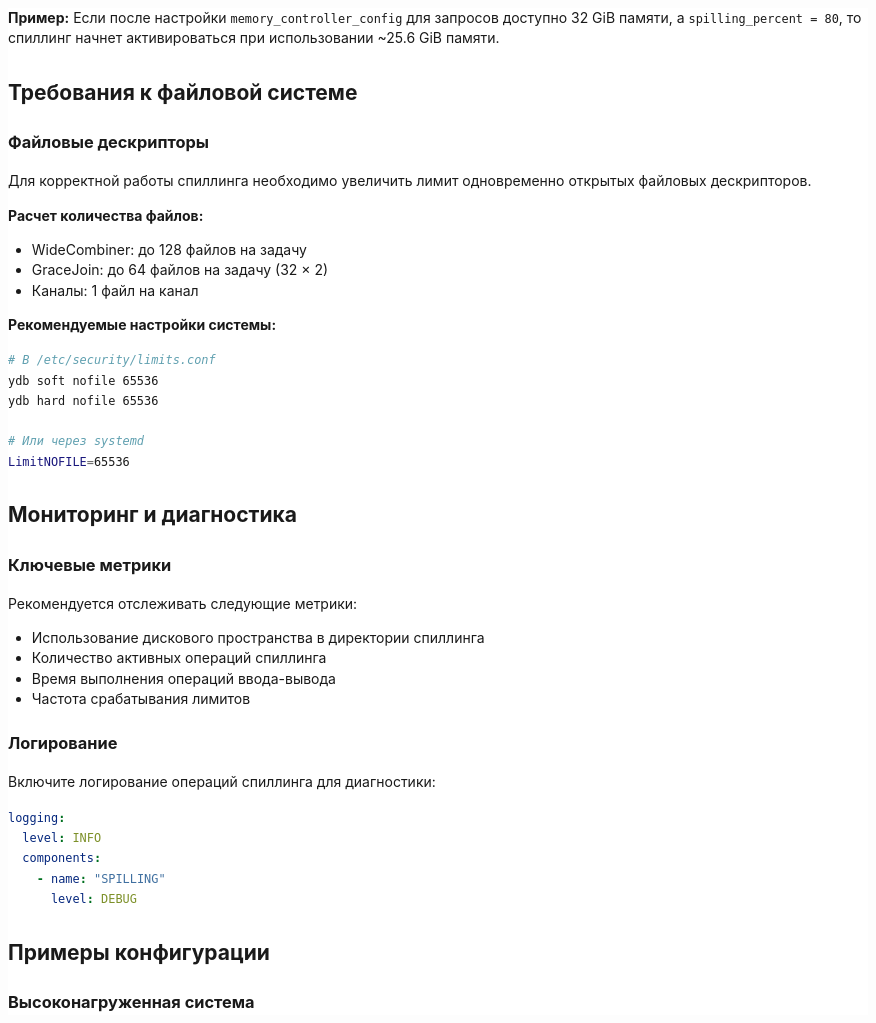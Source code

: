 **Пример:**
Если после настройки `memory_controller_config` для запросов доступно 32 GiB памяти, а `spilling_percent = 80`, то спиллинг начнет активироваться при использовании ~25.6 GiB памяти.

## Требования к файловой системе

### Файловые дескрипторы

Для корректной работы спиллинга необходимо увеличить лимит одновременно открытых файловых дескрипторов.

**Расчет количества файлов:**
- WideCombiner: до 128 файлов на задачу
- GraceJoin: до 64 файлов на задачу (32 × 2)
- Каналы: 1 файл на канал

**Рекомендуемые настройки системы:**
```bash
# В /etc/security/limits.conf
ydb soft nofile 65536
ydb hard nofile 65536

# Или через systemd
LimitNOFILE=65536
```

## Мониторинг и диагностика

### Ключевые метрики

Рекомендуется отслеживать следующие метрики:

- Использование дискового пространства в директории спиллинга
- Количество активных операций спиллинга
- Время выполнения операций ввода-вывода
- Частота срабатывания лимитов

### Логирование

Включите логирование операций спиллинга для диагностики:

```yaml
logging:
  level: INFO
  components:
    - name: "SPILLING"
      level: DEBUG
```

## Примеры конфигурации

### Высоконагруженная система
